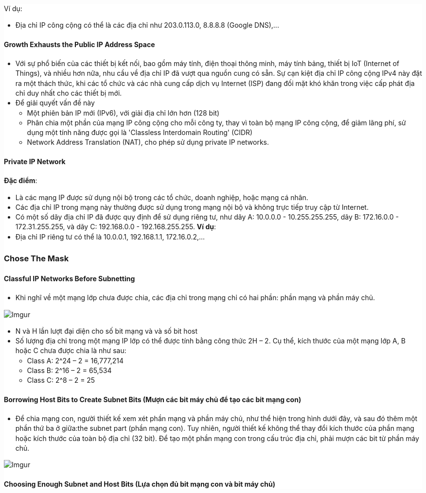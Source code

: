 Ví dụ:
- Địa chỉ IP công cộng có thể là các địa chỉ như 203.0.113.0, 8.8.8.8 (Google DNS),...

#### Growth Exhausts the Public IP Address Space
- Với sự phổ biến của các thiết bị kết nối, bao gồm máy tính, điện thoại thông minh, máy tính bảng, thiết bị IoT (Internet of Things), và nhiều hơn nữa, nhu cầu về địa chỉ IP đã vượt qua nguồn cung có sẵn. Sự cạn kiệt địa chỉ IP công cộng IPv4 này đặt ra một thách thức, khi các tổ chức và các nhà cung cấp dịch vụ Internet (ISP) đang đối mặt khó khăn trong việc cấp phát địa chỉ duy nhất cho các thiết bị mới.
- Để giải quyết vấn đề này 
	- Một phiên bản IP mới (IPv6), với giải địa chỉ lớn hơn (128 bit)
	- Phân chia một phần của mạng IP công cộng cho mỗi công ty, thay vì toàn bộ mạng IP công cộng, để giảm lãng phí, sử dụng một tính năng được gọi là 'Classless Interdomain Routing' (CIDR)
	- Network Address Translation (NAT), cho phép sử dụng private IP networks.

#### Private IP Network
**Đặc điểm**:
- Là các mạng IP được sử dụng nội bộ trong các tổ chức, doanh nghiệp, hoặc mạng cá nhân.
- Các địa chỉ IP trong mạng này thường được sử dụng trong mạng nội bộ và không trực tiếp truy cập từ Internet.
- Có một số dãy địa chỉ IP đã được quy định để sử dụng riêng tư, như dãy A: 10.0.0.0 - 10.255.255.255, dãy B: 172.16.0.0 - 172.31.255.255, và dãy C: 192.168.0.0 - 192.168.255.255.
**Ví dụ**:
- Địa chỉ IP riêng tư có thể là 10.0.0.1, 192.168.1.1, 172.16.0.2,...

### Chose The Mask
#### Classful IP Networks Before Subnetting
- Khi nghĩ về một mạng lớp chưa được chia, các địa chỉ trong mạng chỉ có hai phần: phần mạng và phần máy chủ. 

![Imgur](https://i.imgur.com/yPiflJy.png)

- N và H lần lượt đại diện cho số bit mạng và và số bit host
- Số lượng địa chỉ trong một mạng IP lớp có thể được tính bằng công thức 2H – 2. Cụ thể, kích thước của một mạng lớp A, B hoặc C chưa được chia là như sau: 
	- Class A: 2^24 – 2 = 16,777,214
	- Class B: 2^16 – 2 = 65,534
	- Class C: 2^8 – 2 = 25

#### Borrowing Host Bits to Create Subnet Bits (Mượn các bit máy chủ để tạo các bit mạng con)
- Để chia mạng con, người thiết kế xem xét phần mạng và phần máy chủ, như thể hiện trong hình dưới đây, và sau đó thêm một phần thứ ba ở giữa:the subnet part (phần mạng con). Tuy nhiên, người thiết kế không thể thay đổi kích thước của phần mạng hoặc kích thước của toàn bộ địa chỉ (32 bit). Để tạo một phần mạng con trong cấu trúc địa chỉ, phải mượn các bit từ phần máy chủ.

![Imgur](https://i.imgur.com/KKfVm5s.png)

#### Choosing Enough Subnet and Host Bits (Lựa chọn đủ bit mạng con và bit máy chủ)
